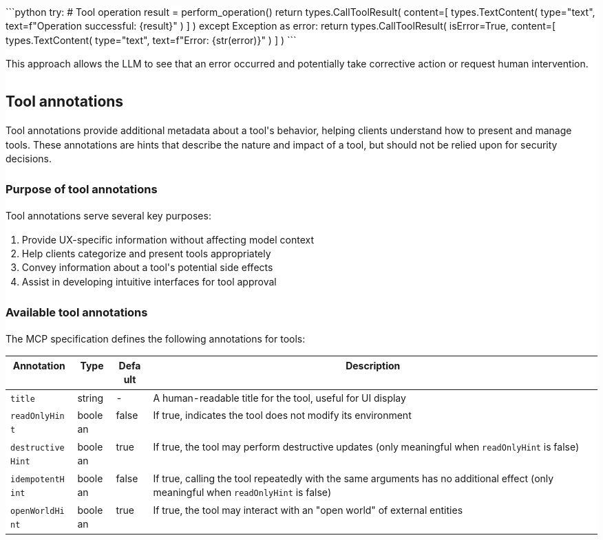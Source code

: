   <Tab title="Python">
    ```python
    try:
        # Tool operation
        result = perform_operation()
        return types.CallToolResult(
            content=[
                types.TextContent(
                    type="text",
                    text=f"Operation successful: {result}"
                )
            ]
        )
    except Exception as error:
        return types.CallToolResult(
            isError=True,
            content=[
                types.TextContent(
                    type="text",
                    text=f"Error: {str(error)}"
                )
            ]
        )
    ```
  </Tab>
</Tabs>

This approach allows the LLM to see that an error occurred and potentially take
corrective action or request human intervention.

## Tool annotations

Tool annotations provide additional metadata about a tool's behavior, helping
clients understand how to present and manage tools. These annotations are hints
that describe the nature and impact of a tool, but should not be relied upon for
security decisions.

### Purpose of tool annotations

Tool annotations serve several key purposes:

1. Provide UX-specific information without affecting model context
2. Help clients categorize and present tools appropriately
3. Convey information about a tool's potential side effects
4. Assist in developing intuitive interfaces for tool approval

### Available tool annotations

The MCP specification defines the following annotations for tools:

| Annotation        | Type    | Default | Description                                                                                                                          |
| ----------------- | ------- | ------- | ------------------------------------------------------------------------------------------------------------------------------------ |
| `title`           | string  | -       | A human-readable title for the tool, useful for UI display                                                                           |
| `readOnlyHint`    | boolean | false   | If true, indicates the tool does not modify its environment                                                                          |
| `destructiveHint` | boolean | true    | If true, the tool may perform destructive updates (only meaningful when `readOnlyHint` is false)                                     |
| `idempotentHint`  | boolean | false   | If true, calling the tool repeatedly with the same arguments has no additional effect (only meaningful when `readOnlyHint` is false) |
| `openWorldHint`   | boolean | true    | If true, the tool may interact with an "open world" of external entities                                                             |
